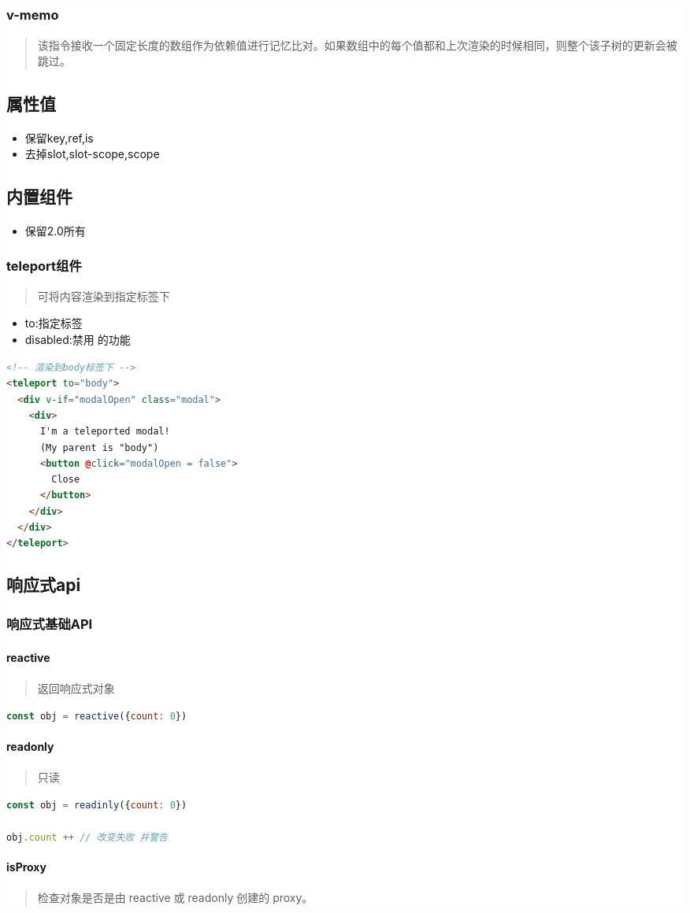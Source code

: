 ### v-memo
> 该指令接收一个固定长度的数组作为依赖值进行记忆比对。如果数组中的每个值都和上次渲染的时候相同，则整个该子树的更新会被跳过。

##  属性值
- 保留key,ref,is
- 去掉slot,slot-scope,scope

##  内置组件
- 保留2.0所有

### teleport组件
> 可将内容渲染到指定标签下

- to:指定标签
- disabled:禁用 <teleport> 的功能

```html
<!-- 渲染到body标签下 -->
<teleport to="body">
  <div v-if="modalOpen" class="modal">
    <div>
      I'm a teleported modal! 
      (My parent is "body")
      <button @click="modalOpen = false">
        Close
      </button>
    </div>
  </div>
</teleport>
```

##  响应式api
### 响应式基础API
#### reactive
> 返回响应式对象

```javascript
const obj = reactive({count: 0})
```

#### readonly
> 只读

```javascript
const obj = readinly({count: 0})

obj.count ++ // 改变失败 并警告
```

#### isProxy
> 检查对象是否是由 reactive 或 readonly 创建的 proxy。
